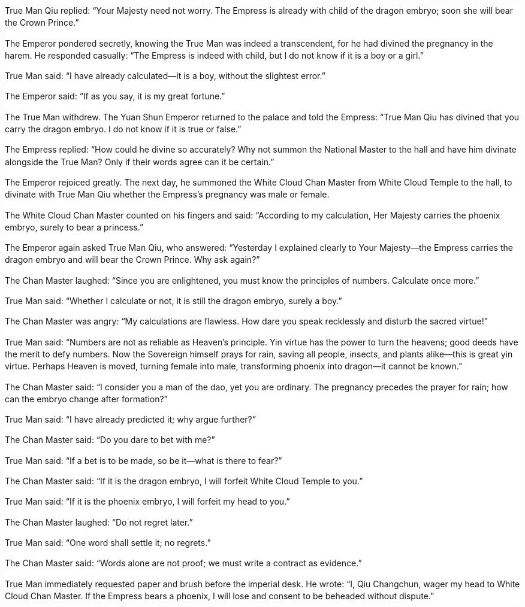 True Man Qiu replied: “Your Majesty need not worry. The Empress is already with child of the dragon embryo; soon she will bear the Crown Prince.”  

The Emperor pondered secretly, knowing the True Man was indeed a transcendent, for he had divined the pregnancy in the harem. He responded casually: “The Empress is indeed with child, but I do not know if it is a boy or a girl.”  

True Man said: “I have already calculated—it is a boy, without the slightest error.”  

The Emperor said: “If as you say, it is my great fortune.”  

The True Man withdrew. The Yuan Shun Emperor returned to the palace and told the Empress: “True Man Qiu has divined that you carry the dragon embryo. I do not know if it is true or false.”  

The Empress replied: “How could he divine so accurately? Why not summon the National Master to the hall and have him divinate alongside the True Man? Only if their words agree can it be certain.”  

The Emperor rejoiced greatly. The next day, he summoned the White Cloud Chan Master from White Cloud Temple to the hall, to divinate with True Man Qiu whether the Empress’s pregnancy was male or female.  

The White Cloud Chan Master counted on his fingers and said: “According to my calculation, Her Majesty carries the phoenix embryo, surely to bear a princess.”  

The Emperor again asked True Man Qiu, who answered: “Yesterday I explained clearly to Your Majesty—the Empress carries the dragon embryo and will bear the Crown Prince. Why ask again?”  

The Chan Master laughed: “Since you are enlightened, you must know the principles of numbers. Calculate once more.”  

True Man said: “Whether I calculate or not, it is still the dragon embryo, surely a boy.”  

The Chan Master was angry: “My calculations are flawless. How dare you speak recklessly and disturb the sacred virtue!”  

True Man said: “Numbers are not as reliable as Heaven’s principle. Yin virtue has the power to turn the heavens; good deeds have the merit to defy numbers. Now the Sovereign himself prays for rain, saving all people, insects, and plants alike—this is great yin virtue. Perhaps Heaven is moved, turning female into male, transforming phoenix into dragon—it cannot be known.”  

The Chan Master said: “I consider you a man of the dao, yet you are ordinary. The pregnancy precedes the prayer for rain; how can the embryo change after formation?”  

True Man said: “I have already predicted it; why argue further?”  

The Chan Master said: “Do you dare to bet with me?”  

True Man said: “If a bet is to be made, so be it—what is there to fear?”  

The Chan Master said: “If it is the dragon embryo, I will forfeit White Cloud Temple to you.”  

True Man said: “If it is the phoenix embryo, I will forfeit my head to you.”  

The Chan Master laughed: “Do not regret later.”  

True Man said: “One word shall settle it; no regrets.”  

The Chan Master said: “Words alone are not proof; we must write a contract as evidence.”  

True Man immediately requested paper and brush before the imperial desk. He wrote: “I, Qiu Changchun, wager my head to White Cloud Chan Master. If the Empress bears a phoenix, I will lose and consent to be beheaded without dispute.”  
